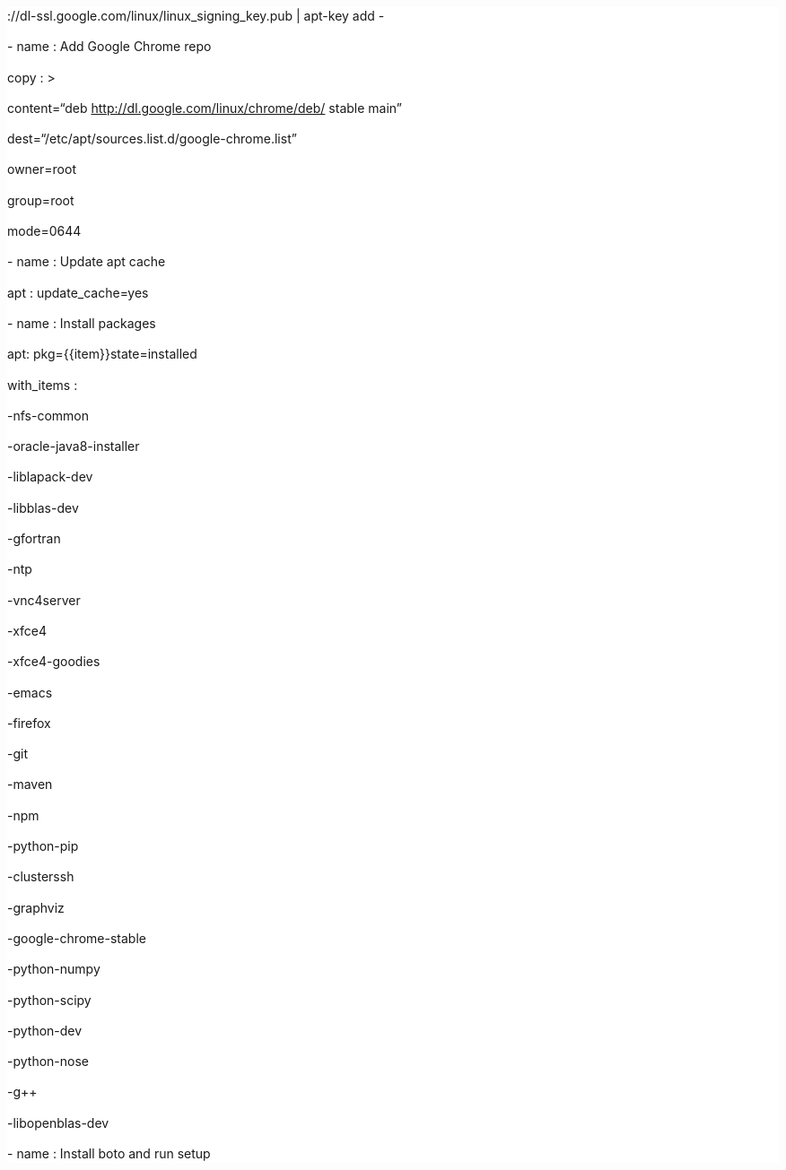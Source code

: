   <span>://dl-ssl.google.com/linux/linux_signing_key.pub | apt-key add -</span>
</p>
  <p>
  <span class="crayon-s">- name</span>
  <span>: Add Google Chrome repo</span>
</p>
  <p>
  <span class="crayon-s">copy</span>
  <span>: </span>
  <span class="crayon-o">&gt;</span>
</p>
  <p>content=<span class="crayon-i">“deb <a href="http://dl.google.com/linux/chrome/deb/">http://dl.google.com/linux/chrome/deb/</a> stable main”</span></p>
  <p>dest=<span class="crayon-i">“/etc/apt/sources.list.d/google-chrome.list”</span></p>
  <p>owner=root</p>
  <p>group=root</p>
  <p>mode=0644</p>
  <p>
  <span class="crayon-s">- name</span>
  <span>: Update apt cache</span>
</p>
  <p>
  <span class="crayon-s">apt</span>
  <span>: update_cache=yes</span>
</p>
  <p>
  <span class="crayon-s">- name</span>
  <span>: Install packages</span>
</p>
  <p><span class="crayon-s">apt</span><span>: pkg=</span><span class="crayon-o">{</span><span class="crayon-o">{</span>item<span class="crayon-o">}</span><span class="crayon-o">}</span>state=installed</p>
  <p>
  <span class="crayon-s">with_items</span>
  <span>: </span>
</p>
  <p>-nfs-common</p>
  <p>-oracle-java8-installer</p>
  <p>-liblapack-dev</p>
  <p>-libblas-dev</p>
  <p>-gfortran</p>
  <p>-ntp</p>
  <p>-vnc4server</p>
  <p>-xfce4</p>
  <p>-xfce4-goodies</p>
  <p>-emacs</p>
  <p>-firefox</p>
  <p>-git</p>
  <p>-maven</p>
  <p>-npm</p>
  <p>-python-pip</p>
  <p>-clusterssh</p>
  <p>-graphviz</p>
  <p>-google-chrome-stable</p>
  <p>-python-numpy</p>
  <p>-python-scipy</p>
  <p>-python-dev</p>
  <p>-python-nose</p>
  <p>-g++</p>
  <p>-libopenblas-dev</p>
  <p>
  <span class="crayon-s">- name</span>
  <span>: Install boto and run setup</span>
</p>
